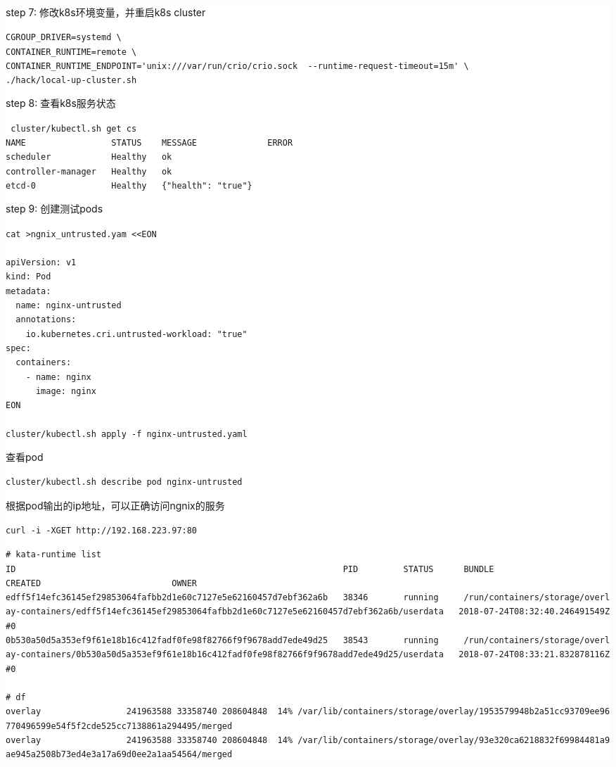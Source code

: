 step 7: 修改k8s环境变量，并重启k8s cluster

```commandline
CGROUP_DRIVER=systemd \
CONTAINER_RUNTIME=remote \
CONTAINER_RUNTIME_ENDPOINT='unix:///var/run/crio/crio.sock  --runtime-request-timeout=15m' \
./hack/local-up-cluster.sh
```
step 8: 查看k8s服务状态

```commandline
 cluster/kubectl.sh get cs
NAME                 STATUS    MESSAGE              ERROR
scheduler            Healthy   ok
controller-manager   Healthy   ok
etcd-0               Healthy   {"health": "true"}

```

step 9: 创建测试pods
```commandline
cat >ngnix_untrusted.yam <<EON

apiVersion: v1
kind: Pod
metadata:
  name: nginx-untrusted
  annotations:
    io.kubernetes.cri.untrusted-workload: "true"
spec:
  containers:
    - name: nginx
      image: nginx
EON

cluster/kubectl.sh apply -f nginx-untrusted.yaml
```

查看pod

```commandline
cluster/kubectl.sh describe pod nginx-untrusted
```
根据pod输出的ip地址，可以正确访问ngnix的服务
```commandline
curl -i -XGET http://192.168.223.97:80
```

````text
# kata-runtime list
ID                                                                 PID         STATUS      BUNDLE                                                                                                                 CREATED                          OWNER
edff5f14efc36145ef29853064fafbb2d1e60c7127e5e62160457d7ebf362a6b   38346       running     /run/containers/storage/overlay-containers/edff5f14efc36145ef29853064fafbb2d1e60c7127e5e62160457d7ebf362a6b/userdata   2018-07-24T08:32:40.246491549Z   #0
0b530a50d5a353ef9f61e18b16c412fadf0fe98f82766f9f9678add7ede49d25   38543       running     /run/containers/storage/overlay-containers/0b530a50d5a353ef9f61e18b16c412fadf0fe98f82766f9f9678add7ede49d25/userdata   2018-07-24T08:33:21.832878116Z   #0

# df 
overlay                 241963588 33358740 208604848  14% /var/lib/containers/storage/overlay/1953579948b2a51cc93709ee96770496599e54f5f2cde525cc7138861a294495/merged
overlay                 241963588 33358740 208604848  14% /var/lib/containers/storage/overlay/93e320ca6218832f69984481a9ae945a2508b73ed4e3a17a69d0ee2a1aa54564/merged

````
